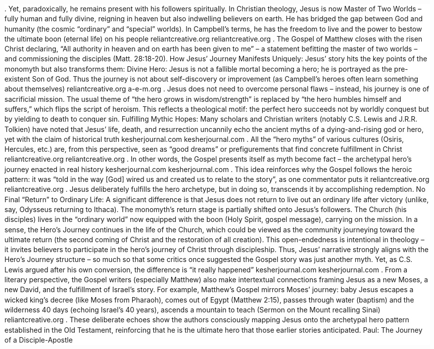 . Yet, paradoxically, he remains present with his followers spiritually. In Christian theology, Jesus is now Master of Two Worlds – fully human and fully divine, reigning in heaven but also indwelling believers on earth. He has bridged the gap between God and humanity (the cosmic “ordinary” and “special” worlds). In Campbell’s terms, he has the freedom to live and the power to bestow the ultimate boon (eternal life) on his people
reliantcreative.org
reliantcreative.org
. The Gospel of Matthew closes with the risen Christ declaring, “All authority in heaven and on earth has been given to me” – a statement befitting the master of two worlds – and commissioning the disciples (Matt. 28:18-20). How Jesus’ Journey Manifests Uniquely: Jesus’ story hits the key points of the monomyth but also transforms them:
Divine Hero: Jesus is not a fallible mortal becoming a hero; he is portrayed as the pre-existent Son of God. Thus the journey is not about self-discovery or improvement (as Campbell’s heroes often learn something about themselves)
reliantcreative.org
a-e-m.org
. Jesus does not need to overcome personal flaws – instead, his journey is one of sacrificial mission. The usual theme of “the hero grows in wisdom/strength” is replaced by “the hero humbles himself and suffers,” which flips the script of heroism. This reflects a theological motif: the perfect hero succeeds not by worldly conquest but by yielding to death to conquer sin.
Fulfilling Mythic Hopes: Many scholars and Christian writers (notably C.S. Lewis and J.R.R. Tolkien) have noted that Jesus’ life, death, and resurrection uncannily echo the ancient myths of a dying-and-rising god or hero, yet with the claim of historical truth
kesherjournal.com
kesherjournal.com
. All the “hero myths” of various cultures (Osiris, Hercules, etc.) are, from this perspective, seen as “good dreams” or prefigurements that find concrete fulfillment in Christ
reliantcreative.org
reliantcreative.org
. In other words, the Gospel presents itself as myth become fact – the archetypal hero’s journey enacted in real history
kesherjournal.com
kesherjournal.com
. This idea reinforces why the Gospel follows the heroic pattern: it was “told in the way [God] wired us and created us to relate to the story”, as one commentator puts it
reliantcreative.org
reliantcreative.org
. Jesus deliberately fulfills the hero archetype, but in doing so, transcends it by accomplishing redemption.
No Final “Return” to Ordinary Life: A significant difference is that Jesus does not return to live out an ordinary life after victory (unlike, say, Odysseus returning to Ithaca). The monomyth’s return stage is partially shifted onto Jesus’s followers. The Church (his disciples) lives in the “ordinary world” now equipped with the boon (Holy Spirit, gospel message), carrying on the mission. In a sense, the Hero’s Journey continues in the life of the Church, which could be viewed as the community journeying toward the ultimate return (the second coming of Christ and the restoration of all creation). This open-endedness is intentional in theology – it invites believers to participate in the hero’s journey of Christ through discipleship.
Thus, Jesus’ narrative strongly aligns with the Hero’s Journey structure – so much so that some critics once suggested the Gospel story was just another myth. Yet, as C.S. Lewis argued after his own conversion, the difference is “it really happened”
kesherjournal.com
kesherjournal.com
. From a literary perspective, the Gospel writers (especially Matthew) also make intertextual connections framing Jesus as a new Moses, a new David, and the fulfillment of Israel’s story. For example, Matthew’s Gospel mirrors Moses’ journey: baby Jesus escapes a wicked king’s decree (like Moses from Pharaoh), comes out of Egypt (Matthew 2:15), passes through water (baptism) and the wilderness 40 days (echoing Israel’s 40 years), ascends a mountain to teach (Sermon on the Mount recalling Sinai)
reliantcreative.org
. These deliberate echoes show the authors consciously mapping Jesus onto the archetypal hero pattern established in the Old Testament, reinforcing that he is the ultimate hero that those earlier stories anticipated.
Paul: The Journey of a Disciple-Apostle